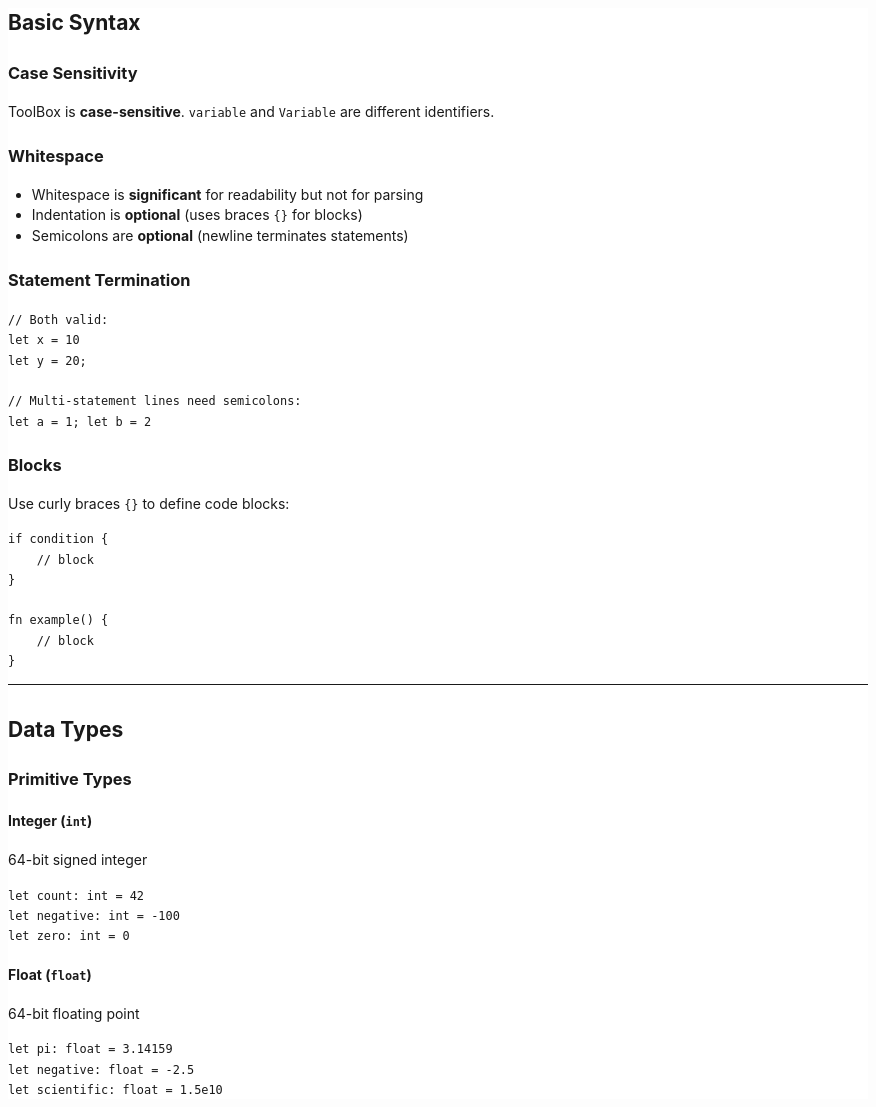 
## Basic Syntax

### Case Sensitivity
ToolBox is **case-sensitive**. `variable` and `Variable` are different identifiers.

### Whitespace
- Whitespace is **significant** for readability but not for parsing
- Indentation is **optional** (uses braces `{}` for blocks)
- Semicolons are **optional** (newline terminates statements)

### Statement Termination
```tb
// Both valid:
let x = 10
let y = 20;

// Multi-statement lines need semicolons:
let a = 1; let b = 2
```

### Blocks
Use curly braces `{}` to define code blocks:
```tb
if condition {
    // block
}

fn example() {
    // block
}
```

---

## Data Types

### Primitive Types

#### Integer (`int`)
64-bit signed integer
```tb
let count: int = 42
let negative: int = -100
let zero: int = 0
```

#### Float (`float`)
64-bit floating point
```tb
let pi: float = 3.14159
let negative: float = -2.5
let scientific: float = 1.5e10
```
